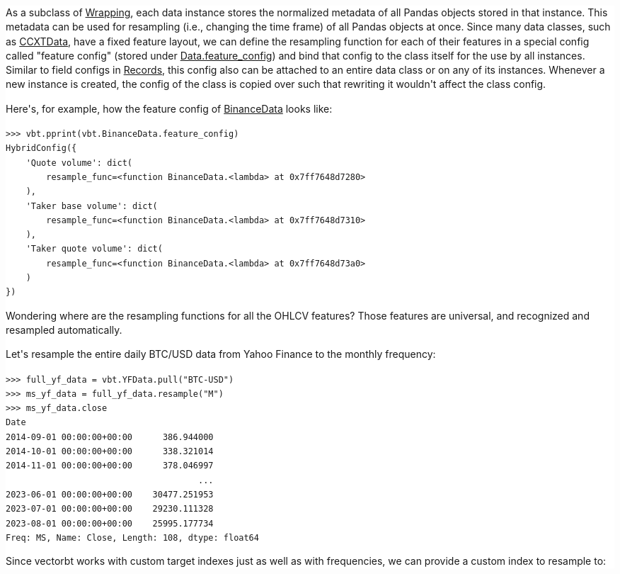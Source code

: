 As a subclass of [Wrapping](https://vectorbt.pro/pvt_40509f46/api/base/wrapping/#vectorbtpro.base.wrapping.Wrapping), each data instance stores the normalized metadata of all Pandas objects stored in that instance. This metadata can be used for resampling (i.e., changing the time frame) of all Pandas objects at once. Since many data classes, such as [CCXTData](https://vectorbt.pro/pvt_40509f46/api/data/custom/ccxt/#vectorbtpro.data.custom.ccxt.CCXTData), have a fixed feature layout, we can define the resampling function for each of their features in a special config called "feature config" (stored under [Data.feature\_config](https://vectorbt.pro/pvt_40509f46/api/data/base/#vectorbtpro.data.base.Data.feature_config)) and bind that config to the class itself for the use by all instances. Similar to field configs in [Records](https://vectorbt.pro/pvt_40509f46/api/records/base/#vectorbtpro.records.base.Records), this config also can be attached to an entire data class or on any of its instances. Whenever a new instance is created, the config of the class is copied over such that rewriting it wouldn't affect the class config.

Here's, for example, how the feature config of [BinanceData](https://vectorbt.pro/pvt_40509f46/api/data/custom/binance/#vectorbtpro.data.custom.binance.BinanceData) looks like:

```
>>> vbt.pprint(vbt.BinanceData.feature_config)
HybridConfig({
    'Quote volume': dict(
        resample_func=<function BinanceData.<lambda> at 0x7ff7648d7280>
    ),
    'Taker base volume': dict(
        resample_func=<function BinanceData.<lambda> at 0x7ff7648d7310>
    ),
    'Taker quote volume': dict(
        resample_func=<function BinanceData.<lambda> at 0x7ff7648d73a0>
    )
})

```

Wondering where are the resampling functions for all the OHLCV features? Those features are universal, and recognized and resampled automatically.

Let's resample the entire daily BTC/USD data from Yahoo Finance to the monthly frequency:

```
>>> full_yf_data = vbt.YFData.pull("BTC-USD")  
>>> ms_yf_data = full_yf_data.resample("M")
>>> ms_yf_data.close
Date
2014-09-01 00:00:00+00:00      386.944000
2014-10-01 00:00:00+00:00      338.321014
2014-11-01 00:00:00+00:00      378.046997
                                      ...     
2023-06-01 00:00:00+00:00    30477.251953
2023-07-01 00:00:00+00:00    29230.111328
2023-08-01 00:00:00+00:00    25995.177734
Freq: MS, Name: Close, Length: 108, dtype: float64

```

Since vectorbt works with custom target indexes just as well as with frequencies, we can provide a custom index to resample to:
